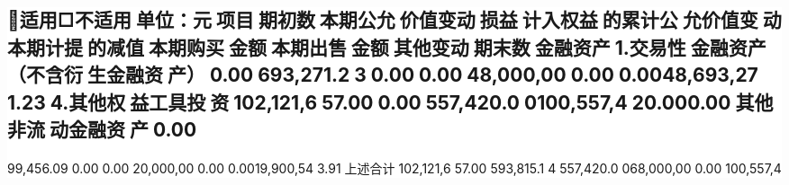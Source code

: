 适用□不适用
单位：元
项目
期初数
本期公允
价值变动
损益
计入权益
的累计公
允价值变
动
本期计提
的减值
本期购买
金额
本期出售
金额
其他变动
期末数
金融资产
1.交易性
金融资产
（不含衍
生金融资
产）
0.00
693,271.2
3
0.00
0.00
48,000,00
0.00
0.0048,693,27
1.23
4.其他权
益工具投
资
102,121,6
57.00
0.00
557,420.0
0100,557,4
20.000.00
其他非流
动金融资
产
0.00
-
99,456.09
0.00
0.00
20,000,00
0.00
0.0019,900,54
3.91
上述合计
102,121,6
57.00
593,815.1
4
557,420.0
068,000,00
0.00
100,557,4